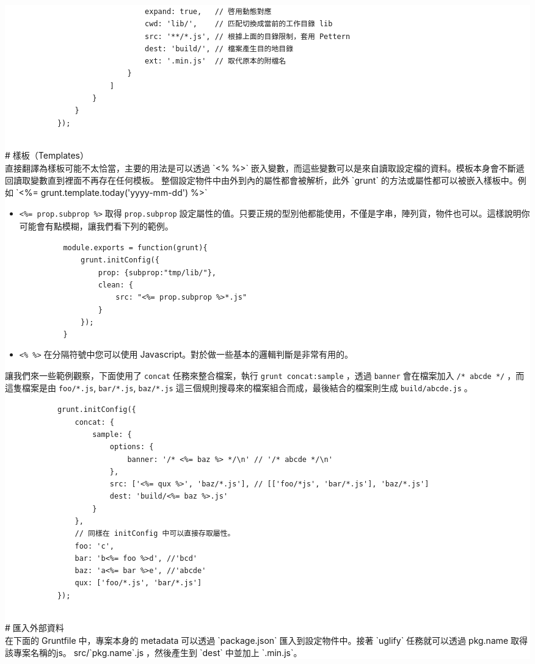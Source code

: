 									expand: true,   // 啓用動態對應
									cwd: 'lib/',    // 匹配切換成當前的工作目錄 lib
									src: '**/*.js', // 根據上面的目錄限制，套用 Pettern
									dest: 'build/', // 檔案產生目的地目錄
									ext: '.min.js'  // 取代原本的附檔名
								}
							]
						}
					}
				});

<br />
# 樣板（Templates）
<br />
直接翻譯為樣板可能不太恰當，主要的用法是可以透過 `<% %>` 嵌入變數，而這些變數可以是來自讀取設定檔的資料。模板本身會不斷遞回讀取變數直到裡面不再存在任何模板。
整個設定物件中由外到內的屬性都會被解析，此外 `grunt` 的方法或屬性都可以被嵌入樣板中。例如 `<%= grunt.template.today('yyyy-mm-dd') %>`

* `<%= prop.subprop %>` 取得 `prop.subprop` 設定屬性的值。只要正規的型別他都能使用，不僅是字串，陣列貨，物件也可以。這樣說明你可能會有點模糊，讓我們看下列的範例。

				module.exports = function(grunt){
					grunt.initConfig({
						prop: {subprop:"tmp/lib/"},
						clean: {
							src: "<%= prop.subprop %>*.js"
						}
					});
				}


* `<% %>` 在分隔符號中您可以使用 Javascript。對於做一些基本的邏輯判斷是非常有用的。

讓我們來一些範例觀察，下面使用了 `concat` 任務來整合檔案，執行 `grunt concat:sample` ，透過 `banner` 會在檔案加入 `/* abcde */` ，而這隻檔案是由 `foo/*.js`, `bar/*.js`, `baz/*.js` 這三個規則搜尋來的檔案組合而成，最後結合的檔案則生成 `build/abcde.js` 。

				grunt.initConfig({
    				concat: {
        				sample: {
            				options: {
                				banner: '/* <%= baz %> */\n' // '/* abcde */\n'
            				},
            				src: ['<%= qux %>', 'baz/*.js'], // [['foo/*js', 'bar/*.js'], 'baz/*.js']
            				dest: 'build/<%= baz %>.js'
        				}
    				},
    				// 同樣在 initConfig 中可以直接存取屬性。
    				foo: 'c',
    				bar: 'b<%= foo %>d', //'bcd'
    				baz: 'a<%= bar %>e', //'abcde'
    				qux: ['foo/*.js', 'bar/*.js']
				});

<br />
# 匯入外部資料
<br />
在下面的 Gruntfile 中，專案本身的 metadata 可以透過 `package.json` 匯入到設定物件中。接著 `uglify` 任務就可以透過 pkg.name 取得該專案名稱的js。 src/`pkg.name`.js ，然後產生到 `dest` 中並加上 `.min.js`。
